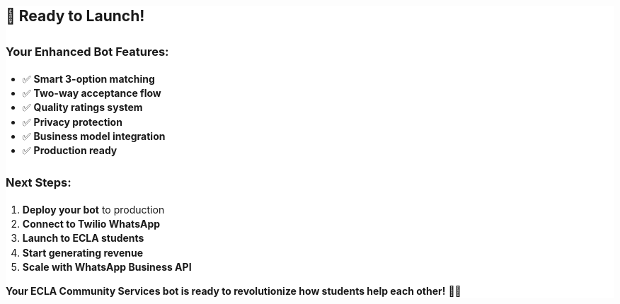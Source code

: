 ## **🚀 Ready to Launch!**

### **Your Enhanced Bot Features:**
- ✅ **Smart 3-option matching**
- ✅ **Two-way acceptance flow**
- ✅ **Quality ratings system**
- ✅ **Privacy protection**
- ✅ **Business model integration**
- ✅ **Production ready**

### **Next Steps:**
1. **Deploy your bot** to production
2. **Connect to Twilio WhatsApp**
3. **Launch to ECLA students**
4. **Start generating revenue**
5. **Scale with WhatsApp Business API**

**Your ECLA Community Services bot is ready to revolutionize how students help each other!** 🚀✨ 
